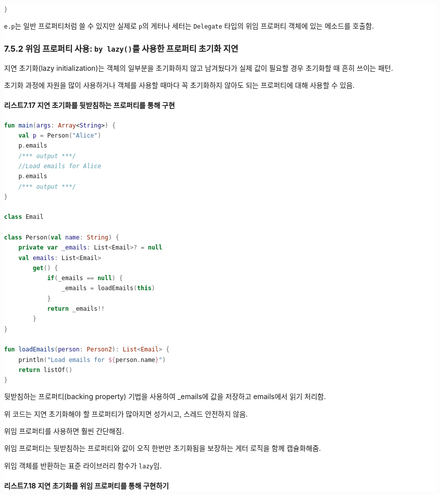 ```kotlin
}
```

`e.p`는 일반 프로퍼티처럼 쓸 수 있지만 실제로 `p`의 게터나 세터는 `Delegate` 타입의 위임 프로퍼티 객체에 있는 메소드를 호출함.



### 7.5.2 위임 프로퍼티 사용: `by lazy()`를 사용한 프로퍼티 초기화 지연

지연 초기화(lazy initialization)는 객체의 일부분을 초기화하지 않고 남겨뒀다가 실제 값이 필요할 경우 초기화할 때 흔히 쓰이는 패턴.

초기화 과정에 자원을 많이 사용하거나 객체를 사용할 때마다 꼭 초기화하지 않아도 되는 프로퍼티에 대해 사용할 수 있음.

#### 리스트7.17 지연 초기화를 뒷받침하는 프로퍼티를 통해 구현

```kotlin
fun main(args: Array<String>) {  
    val p = Person("Alice")
    p.emails
    /*** output ***/
    //Load emails for Alice
    p.emails
    /*** output ***/
}

class Email

class Person(val name: String) {
    private var _emails: List<Email>? = null
    val emails: List<Email>
        get() {
            if(_emails == null) {
                _emails = loadEmails(this)
            }
            return _emails!!
        }
}

fun loadEmails(person: Person2): List<Email> {
    println("Load emails for ${person.name}")
    return listOf()
}
```

뒷받침하는 프로퍼티(backing property) 기법을 사용하여 _emails에 값을 저장하고  emails에서 읽기 처리함.

위 코드는 지연 초기화해야 할 프로퍼티가 많아지면 성가시고, 스레드 안전하지 않음.

위임 프로퍼티를 사용하면 훨씬 간단해짐.

위임 프로퍼티는 뒷받침하는 프로퍼티와 값이 오직 한번만 초기화됨을 보장하는 게터 로직을 함께 캡슐화해줌.

위임 객체를 반환하는 표준 라이브러리 함수가 `lazy`임.

#### 리스트7.18 지연 초기화를 위임 프로퍼티를 통해 구현하기
